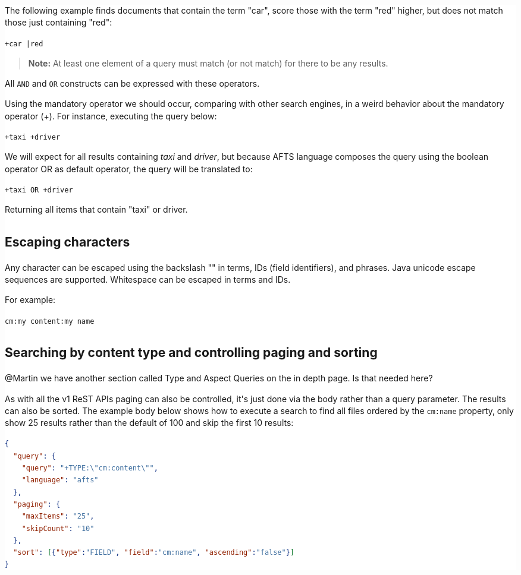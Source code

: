 The following example finds documents that contain the term "car", score those with the term "red" higher, but does not match those just containing "red":

```afts
+car |red
```

> **Note:** At least one element of a query must match (or not match) for there to be any results.

All `AND` and `OR` constructs can be expressed with these operators.

Using the mandatory operator we should occur, comparing with other search engines, in a weird behavior about the mandatory operator (+). For instance, executing the query below:

```afts
+taxi +driver
```

We will expect for all results containing _taxi_ and _driver_, but because AFTS language composes the query using the boolean operator OR as default operator, the query will be translated to:

```afts
+taxi OR +driver
```

Returning all items that contain "taxi" or driver.

## Escaping characters

Any character can be escaped using the backslash "" in terms, IDs (field identifiers), and phrases. Java unicode escape sequences are supported. Whitespace can be escaped in terms and IDs.

For example:

```afts
cm:my content:my name
```

## Searching by content type and controlling paging and sorting

@Martin we have another section called Type and Aspect Queries on the in depth page. Is that needed here?

As with all the v1 ReST APIs paging can also be controlled, it's just done via the body rather than a query parameter. 
The results can also be sorted. The example body below shows how to execute a search to find all files ordered by the 
`cm:name` property, only show 25 results rather than the default of 100 and skip the first 10 results:

```json
{
  "query": {
    "query": "+TYPE:\"cm:content\"",
    "language": "afts"
  },
  "paging": {
    "maxItems": "25",
    "skipCount": "10"
  },
  "sort": [{"type":"FIELD", "field":"cm:name", "ascending":"false"}]
}
```
